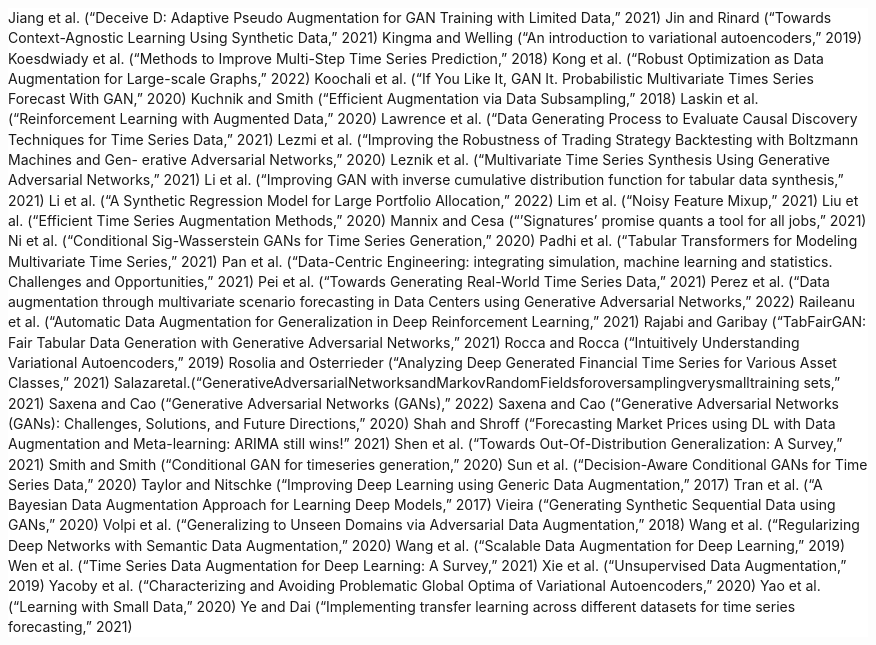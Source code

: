 Jiang et al. (“Deceive D: Adaptive Pseudo Augmentation for GAN Training with Limited Data,” 2021\)
Jin and Rinard (“Towards Context\-Agnostic Learning Using Synthetic Data,” 2021\)
Kingma and Welling (“An introduction to variational autoencoders,” 2019\)
Koesdwiady et al. (“Methods to Improve Multi\-Step Time Series Prediction,” 2018\)
Kong et al. (“Robust Optimization as Data Augmentation for Large\-scale Graphs,” 2022\)
Koochali et al. (“If You Like It, GAN It. Probabilistic Multivariate Times Series Forecast With GAN,” 2020\)
Kuchnik and Smith (“Efficient Augmentation via Data Subsampling,” 2018\)
Laskin et al. (“Reinforcement Learning with Augmented Data,” 2020\)
Lawrence et al. (“Data Generating Process to Evaluate Causal Discovery Techniques for Time Series Data,”
2021\)
Lezmi et al. (“Improving the Robustness of Trading Strategy Backtesting with Boltzmann Machines and Gen\-
erative Adversarial Networks,” 2020\)
Leznik et al. (“Multivariate Time Series Synthesis Using Generative Adversarial Networks,” 2021\)
Li et al. (“Improving GAN with inverse cumulative distribution function for tabular data synthesis,” 2021\)
Li et al. (“A Synthetic Regression Model for Large Portfolio Allocation,” 2022\)
Lim et al. (“Noisy Feature Mixup,” 2021\)
Liu et al. (“Efficient Time Series Augmentation Methods,” 2020\)
Mannix and Cesa (“’Signatures’ promise quants a tool for all jobs,” 2021\)
Ni et al. (“Conditional Sig\-Wasserstein GANs for Time Series Generation,” 2020\)
Padhi et al. (“Tabular Transformers for Modeling Multivariate Time Series,” 2021\)
Pan et al. (“Data\-Centric Engineering: integrating simulation, machine learning and statistics. Challenges and
Opportunities,” 2021\)
Pei et al. (“Towards Generating Real\-World Time Series Data,” 2021\)
Perez et al. (“Data augmentation through multivariate scenario forecasting in Data Centers using Generative
Adversarial Networks,” 2022\)
Raileanu et al. (“Automatic Data Augmentation for Generalization in Deep Reinforcement Learning,” 2021\)
Rajabi and Garibay (“TabFairGAN: Fair Tabular Data Generation with Generative Adversarial Networks,”
2021\)
Rocca and Rocca (“Intuitively Understanding Variational Autoencoders,” 2019\)
Rosolia and Osterrieder (“Analyzing Deep Generated Financial Time Series for Various Asset Classes,” 2021\)
Salazaretal.(“GenerativeAdversarialNetworksandMarkovRandomFieldsforoversamplingverysmalltraining
sets,” 2021\)
Saxena and Cao (“Generative Adversarial Networks (GANs),” 2022\)
Saxena and Cao (“Generative Adversarial Networks (GANs): Challenges, Solutions, and Future Directions,”
2020\)
Shah and Shroff (“Forecasting Market Prices using DL with Data Augmentation and Meta\-learning: ARIMA
still wins!” 2021\)
Shen et al. (“Towards Out\-Of\-Distribution Generalization: A Survey,” 2021\)
Smith and Smith (“Conditional GAN for timeseries generation,” 2020\)
Sun et al. (“Decision\-Aware Conditional GANs for Time Series Data,” 2020\)
Taylor and Nitschke (“Improving Deep Learning using Generic Data Augmentation,” 2017\)
Tran et al. (“A Bayesian Data Augmentation Approach for Learning Deep Models,” 2017\)
Vieira (“Generating Synthetic Sequential Data using GANs,” 2020\)
Volpi et al. (“Generalizing to Unseen Domains via Adversarial Data Augmentation,” 2018\)
Wang et al. (“Regularizing Deep Networks with Semantic Data Augmentation,” 2020\)
Wang et al. (“Scalable Data Augmentation for Deep Learning,” 2019\)
Wen et al. (“Time Series Data Augmentation for Deep Learning: A Survey,” 2021\)
Xie et al. (“Unsupervised Data Augmentation,” 2019\)
Yacoby et al. (“Characterizing and Avoiding Problematic Global Optima of Variational Autoencoders,” 2020\)
Yao et al. (“Learning with Small Data,” 2020\)
Ye and Dai (“Implementing transfer learning across different datasets for time series forecasting,” 2021\)